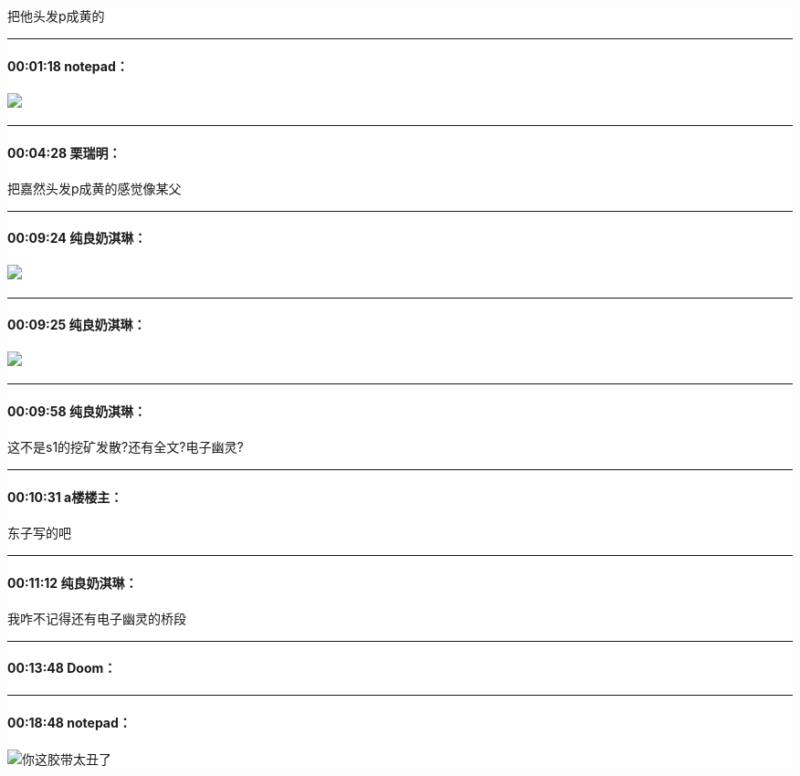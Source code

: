 把他头发p成黄的

*****

#### 00:01:18  notepad：

![](http://gchat.qpic.cn/gchatpic_new/976058243/614391357-2360859668-0275A2D8F98C6EC28244DDEE18395CA0/0?term=2")

*****

#### 00:04:28  栗瑞明：

把嘉然头发p成黄的感觉像某父

*****

#### 00:09:24  纯良奶淇琳：

![](http://gchat.qpic.cn/gchatpic_new/630949724/614391357-2580059972-F3951E61D7B3D2A71EF5FE4F20F7E962/0?term=2")

*****

#### 00:09:25  纯良奶淇琳：

![](http://gchat.qpic.cn/gchatpic_new/630949724/614391357-2768005395-516E5BBE947FCBDE17A3734847E76735/0?term=2")

*****

#### 00:09:58  纯良奶淇琳：

这不是s1的挖矿发散?还有全文?电子幽灵?

*****

#### 00:10:31  a楼楼主：

东子写的吧

*****

#### 00:11:12  纯良奶淇琳：

我咋不记得还有电子幽灵的桥段

*****

#### 00:13:48  Doom：



*****

#### 00:18:48  notepad：

![](http://gchat.qpic.cn/gchatpic_new/976058243/614391357-2694970795-F1204A653ADEBAAAFE9BDF330D6E36C8/0?term=2")你这胶带太丑了
